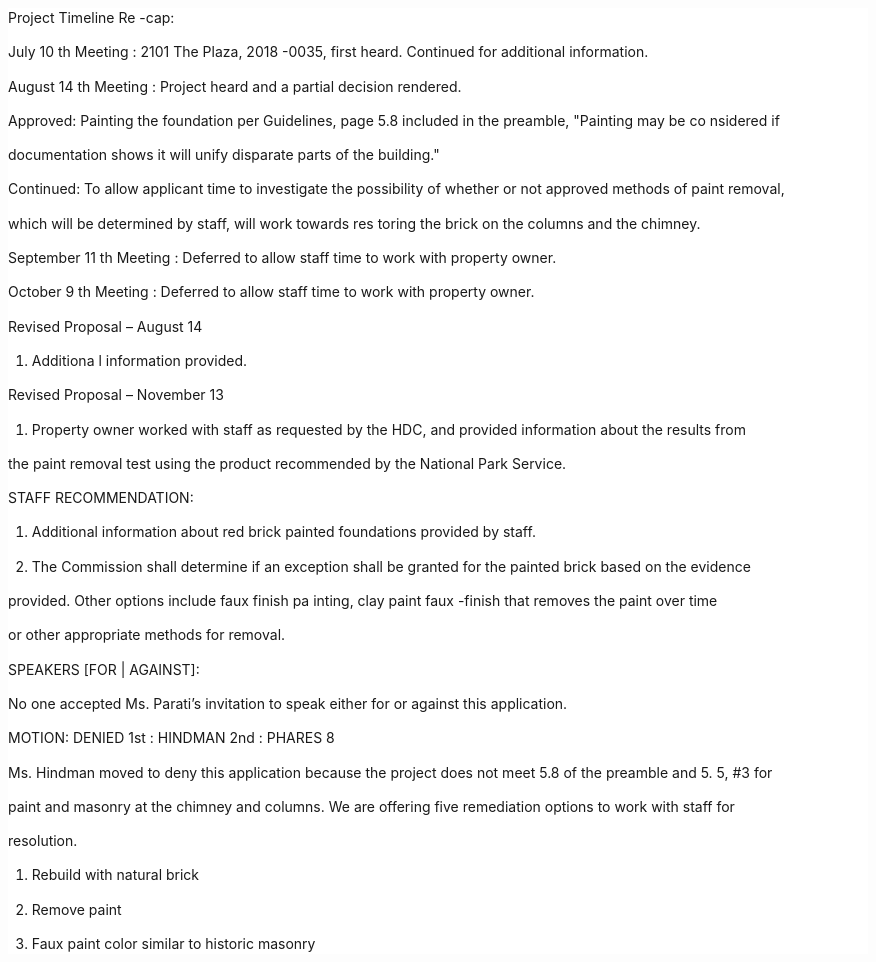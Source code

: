 Project Timeline Re -cap: 

July 10 th Meeting : 2101 The Plaza, 2018 -0035, first heard. Continued for additional information. 

August 14 th Meeting : Project heard and a partial decision rendered. 

Approved: Painting the foundation per Guidelines, page 5.8 included in the preamble, "Painting may be co nsidered if 

documentation shows it will unify disparate parts of the building." 

Continued: To allow applicant time to investigate the possibility of whether or not approved methods of paint removal, 

which will be determined by staff, will work towards res toring the brick on the columns and the chimney. 

September 11 th Meeting : Deferred to allow staff time to work with property owner. 

October 9 th Meeting : Deferred to allow staff time to work with property owner. 

Revised Proposal – August 14 

1. Additiona l information provided. 

Revised Proposal – November 13 

1. Property owner worked with staff as requested by the HDC, and provided information about the results from 

the paint removal test using the product recommended by the National Park Service. 

STAFF RECOMMENDATION: 

1. Additional information about red brick painted foundations provided by staff. 

2. The Commission shall determine if an exception shall be granted for the painted brick based on the evidence 

provided. Other options include faux finish pa inting, clay paint faux -finish that removes the paint over time 

or other appropriate methods for removal. 

SPEAKERS [FOR | AGAINST]: 

No one accepted Ms. Parati’s invitation to speak either for or against this application. 

MOTION: DENIED 1st : HINDMAN 2nd : PHARES 8

Ms. Hindman moved to deny this application because the project does not meet 5.8 of the preamble and 5. 5, #3 for 

paint and masonry at the chimney and columns. We are offering five remediation options to work with staff for 

resolution. 

1. Rebuild with natural brick 

2. Remove paint 

3. Faux paint color similar to historic masonry 
